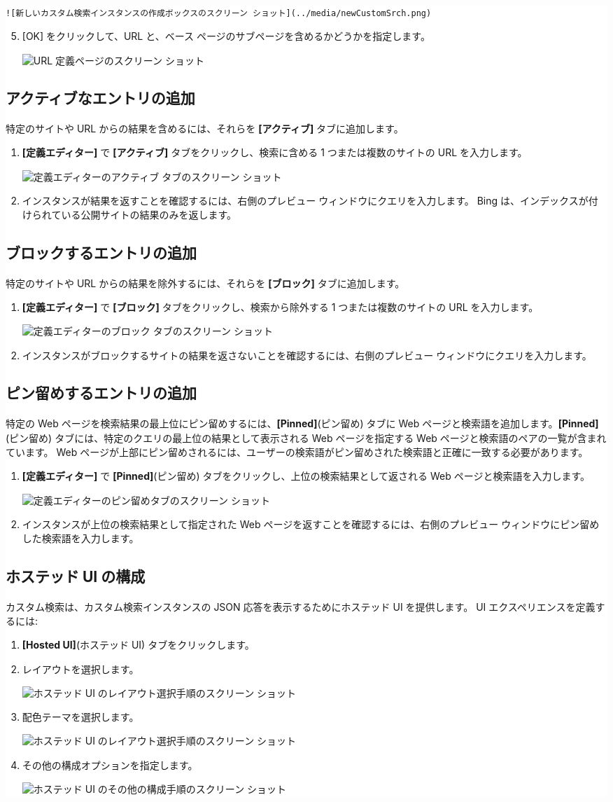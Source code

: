     ![新しいカスタム検索インスタンスの作成ボックスのスクリーン ショット](../media/newCustomSrch.png)

5.  [OK] をクリックして、URL と、ベース ページのサブページを含めるかどうかを指定します。

    ![URL 定義ページのスクリーン ショット](../media/newCustomSrch1-a.png)

## <a name="add-active-entries"></a>アクティブなエントリの追加
特定のサイトや URL からの結果を含めるには、それらを **[アクティブ]** タブに追加します。

1.  **[定義エディター]** で **[アクティブ]** タブをクリックし、検索に含める 1 つまたは複数のサイトの URL を入力します。

    ![定義エディターのアクティブ タブのスクリーン ショット](../media/customSrchEditor.png)

2.  インスタンスが結果を返すことを確認するには、右側のプレビュー ウィンドウにクエリを入力します。 Bing は、インデックスが付けられている公開サイトの結果のみを返します。

## <a name="add-blocked-entries"></a>ブロックするエントリの追加
特定のサイトや URL からの結果を除外するには、それらを **[ブロック]** タブに追加します。

1. **[定義エディター]** で **[ブロック]** タブをクリックし、検索から除外する 1 つまたは複数のサイトの URL を入力します。

    ![定義エディターのブロック タブのスクリーン ショット](../media/blockedCustomSrch.png)


2. インスタンスがブロックするサイトの結果を返さないことを確認するには、右側のプレビュー ウィンドウにクエリを入力します。 

## <a name="add-pinned-entries"></a>ピン留めするエントリの追加
特定の Web ページを検索結果の最上位にピン留めするには、**[Pinned]**(ピン留め) タブに Web ページと検索語を追加します。**[Pinned]**(ピン留め) タブには、特定のクエリの最上位の結果として表示される Web ページを指定する Web ページと検索語のペアの一覧が含まれています。 Web ページが上部にピン留めされるには、ユーザーの検索語がピン留めされた検索語と正確に一致する必要があります。

1. **[定義エディター]** で **[Pinned]**(ピン留め) タブをクリックし、上位の検索結果として返される Web ページと検索語を入力します。

    ![定義エディターのピン留めタブのスクリーン ショット](../media/pinnedCustomSrch.png)

2. インスタンスが上位の検索結果として指定された Web ページを返すことを確認するには、右側のプレビュー ウィンドウにピン留めした検索語を入力します。

## <a name="configure-hosted-ui"></a>ホステッド UI の構成
カスタム検索は、カスタム検索インスタンスの JSON 応答を表示するためにホステッド UI を提供します。  UI エクスペリエンスを定義するには:

1. **[Hosted UI]**(ホステッド UI) タブをクリックします。
2. レイアウトを選択します。

    ![ホステッド UI のレイアウト選択手順のスクリーン ショット](./media/custom-search-hosted-ui-select-layout.png)

3. 配色テーマを選択します。

    ![ホステッド UI のレイアウト選択手順のスクリーン ショット](./media/custom-search-hosted-ui-select-color-theme.png)

4. その他の構成オプションを指定します。

    ![ホステッド UI のその他の構成手順のスクリーン ショット](./media/custom-search-hosted-ui-additional-configurations.png)
